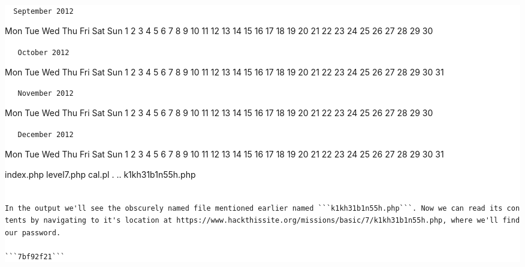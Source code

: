 

      September 2012
Mon Tue Wed Thu Fri Sat Sun
                      1   2
  3   4   5   6   7   8   9
 10  11  12  13  14  15  16
 17  18  19  20  21  22  23
 24  25  26  27  28  29  30



       October 2012
Mon Tue Wed Thu Fri Sat Sun
  1   2   3   4   5   6   7
  8   9  10  11  12  13  14
 15  16  17  18  19  20  21
 22  23  24  25  26  27  28
 29  30  31



       November 2012
Mon Tue Wed Thu Fri Sat Sun
              1   2   3   4
  5   6   7   8   9  10  11
 12  13  14  15  16  17  18
 19  20  21  22  23  24  25
 26  27  28  29  30



       December 2012
Mon Tue Wed Thu Fri Sat Sun
                      1   2
  3   4   5   6   7   8   9
 10  11  12  13  14  15  16
 17  18  19  20  21  22  23
 24  25  26  27  28  29  30
 31


index.php
level7.php
cal.pl
.
..
k1kh31b1n55h.php
```

In the output we'll see the obscurely named file mentioned earlier named ```k1kh31b1n55h.php```. Now we can read its contents by navigating to it's location at https://www.hackthissite.org/missions/basic/7/k1kh31b1n55h.php, where we'll find our password.

```7bf92f21```